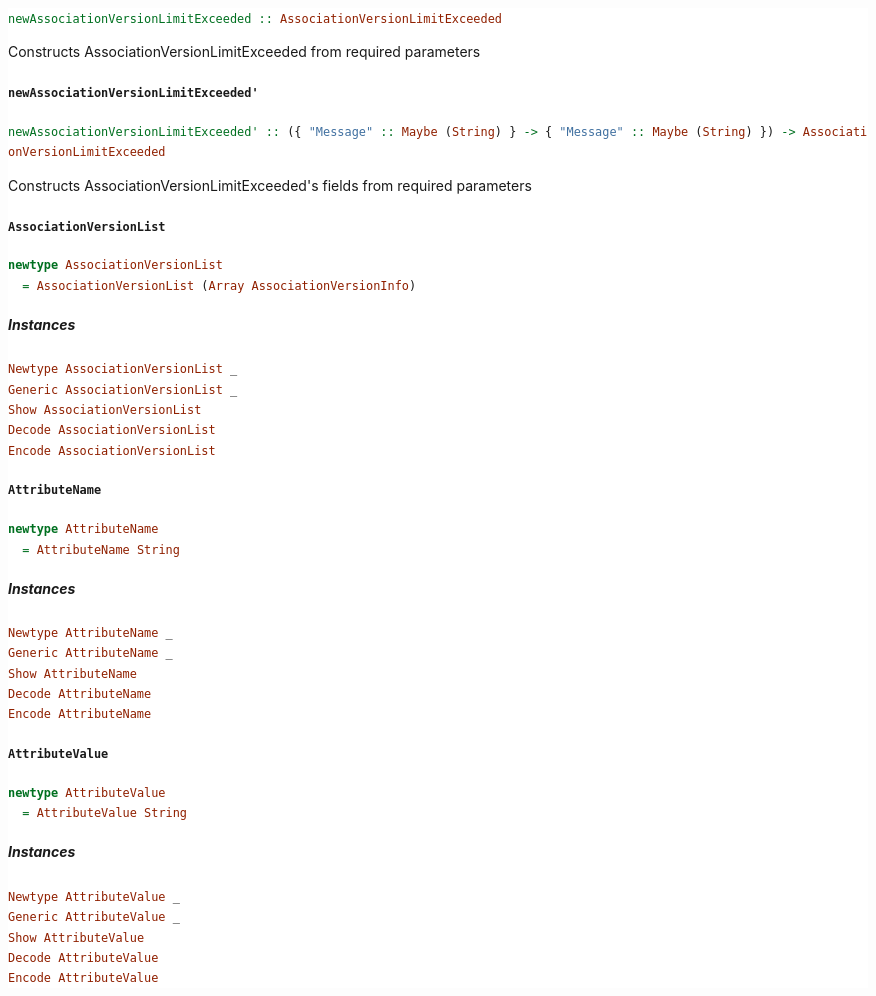 ``` purescript
newAssociationVersionLimitExceeded :: AssociationVersionLimitExceeded
```

Constructs AssociationVersionLimitExceeded from required parameters

#### `newAssociationVersionLimitExceeded'`

``` purescript
newAssociationVersionLimitExceeded' :: ({ "Message" :: Maybe (String) } -> { "Message" :: Maybe (String) }) -> AssociationVersionLimitExceeded
```

Constructs AssociationVersionLimitExceeded's fields from required parameters

#### `AssociationVersionList`

``` purescript
newtype AssociationVersionList
  = AssociationVersionList (Array AssociationVersionInfo)
```

##### Instances
``` purescript
Newtype AssociationVersionList _
Generic AssociationVersionList _
Show AssociationVersionList
Decode AssociationVersionList
Encode AssociationVersionList
```

#### `AttributeName`

``` purescript
newtype AttributeName
  = AttributeName String
```

##### Instances
``` purescript
Newtype AttributeName _
Generic AttributeName _
Show AttributeName
Decode AttributeName
Encode AttributeName
```

#### `AttributeValue`

``` purescript
newtype AttributeValue
  = AttributeValue String
```

##### Instances
``` purescript
Newtype AttributeValue _
Generic AttributeValue _
Show AttributeValue
Decode AttributeValue
Encode AttributeValue
```
